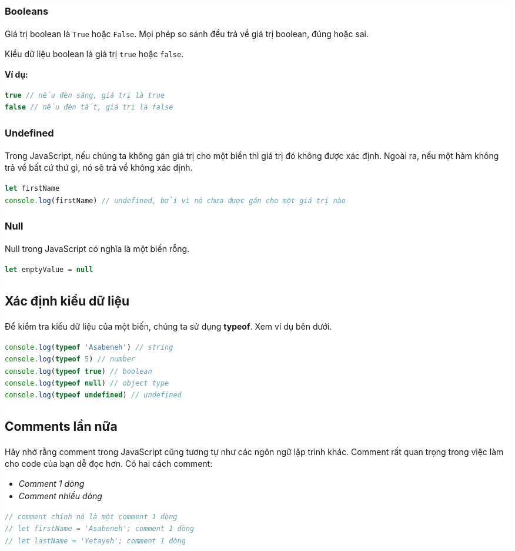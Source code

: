 ### Booleans

Giá trị boolean là `True` hoặc `False`. Mọi phép so sánh đều trả về giá trị boolean, đúng hoặc sai.

Kiểu dữ liệu boolean là giá trị `true` hoặc `false`.

**Ví dụ:**

```js
true // nếu đèn sáng, giá trị là true
false // nếu đèn tắt, giá trị là false
```

### Undefined

Trong JavaScript, nếu chúng ta không gán giá trị cho một biến thì giá trị đó không được xác định. Ngoài ra, nếu một hàm không trả về bất cứ thứ gì, nó sẽ trả về không xác định.

```js
let firstName
console.log(firstName) // undefined, bởi vì nó chưa được gán cho một giá trị nào
```

### Null

Null trong JavaScript có nghĩa là một biến rỗng.

```js
let emptyValue = null
```

## Xác định kiểu dữ liệu

Để kiểm tra kiểu dữ liệu của một biến, chúng ta sử dụng **typeof**. Xem ví dụ bên dưới.

```js
console.log(typeof 'Asabeneh') // string
console.log(typeof 5) // number
console.log(typeof true) // boolean
console.log(typeof null) // object type
console.log(typeof undefined) // undefined
```

## Comments lần nữa

Hãy nhớ rằng comment trong JavaScript cũng tương tự như các ngôn ngữ lập trình khác. Comment rất quan trọng trong việc làm cho code của bạn dễ đọc hơn.
Có hai cách comment:

- _Comment 1 dòng_
- _Comment nhiều dòng_

```js
// comment chính nó là một comment 1 dòng
// let firstName = 'Asabeneh'; comment 1 dòng
// let lastName = 'Yetayeh'; comment 1 dòng
```
